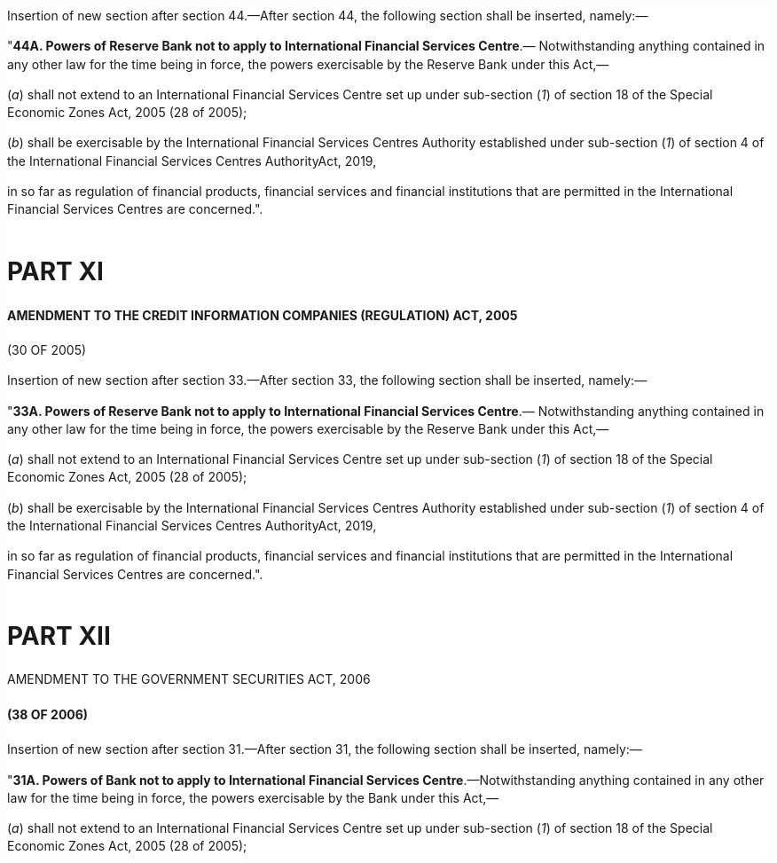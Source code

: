 Insertion of new section after section 44.—After section 44, the following section shall be inserted, namely:—

"**44A. Powers of Reserve Bank not to apply to International Financial Services Centre**.— Notwithstanding anything contained in any other law for the time being in force, the powers exercisable by the Reserve Bank under this Act,—

(*a*) shall not extend to an International Financial Services Centre set up under sub-section (*1*) of section 18 of the Special Economic Zones Act, 2005 (28 of 2005);

(*b*) shall be exercisable by the International Financial Services Centres Authority established under sub-section (*1*) of section 4 of the International Financial Services Centres AuthorityAct, 2019,

in so far as regulation of financial products, financial services and financial institutions that are permitted in the International Financial Services Centres are concerned.".

# PART XI

#### AMENDMENT TO THE CREDIT INFORMATION COMPANIES (REGULATION) ACT, 2005

(30 OF 2005)

Insertion of new section after section 33.—After section 33, the following section shall be inserted, namely:—

"**33A. Powers of Reserve Bank not to apply to International Financial Services Centre**.— Notwithstanding anything contained in any other law for the time being in force, the powers exercisable by the Reserve Bank under this Act,—

(*a*) shall not extend to an International Financial Services Centre set up under sub-section (*1*) of section 18 of the Special Economic Zones Act, 2005 (28 of 2005);

(*b*) shall be exercisable by the International Financial Services Centres Authority established under sub-section (*1*) of section 4 of the International Financial Services Centres AuthorityAct, 2019,

in so far as regulation of financial products, financial services and financial institutions that are permitted in the International Financial Services Centres are concerned.".

# PART XII

AMENDMENT TO THE GOVERNMENT SECURITIES ACT, 2006

#### (38 OF 2006)

Insertion of new section after section 31.—After section 31, the following section shall be inserted, namely:—

"**31A. Powers of Bank not to apply to International Financial Services Centre**.—Notwithstanding anything contained in any other law for the time being in force, the powers exercisable by the Bank under this Act,—

(*a*) shall not extend to an International Financial Services Centre set up under sub-section (*1*) of section 18 of the Special Economic Zones Act, 2005 (28 of 2005);
